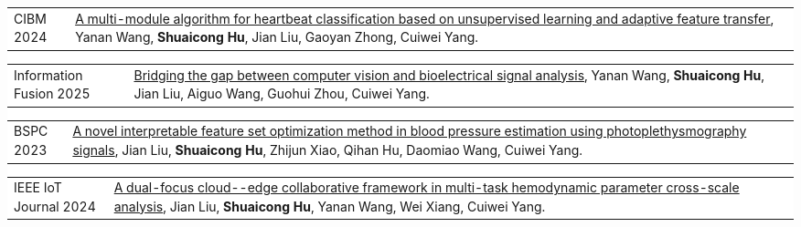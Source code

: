<table class="pub-table">
  <tr>
    <td class="pub-journal">
      <span class="badge">CIBM 2024</span>
    </td>
    <td class="pub-title">
      <a href="https://www.sciencedirect.com/science/article/pii/S0010482524001562">A multi-module algorithm for heartbeat classification based on unsupervised learning and adaptive feature transfer</a>, 
      Yanan Wang, <strong>Shuaicong Hu</strong>, Jian Liu, Gaoyan Zhong, Cuiwei Yang.
    </td>
  </tr>
</table>

<table class="pub-table">
  <tr>
    <td class="pub-journal">
      <span class="badge">Information Fusion 2025</span>
    </td>
    <td class="pub-title">
      <a href="https://www.sciencedirect.com/journal/information-fusion">Bridging the gap between computer vision and bioelectrical signal analysis</a>, 
      Yanan Wang, <strong>Shuaicong Hu</strong>, Jian Liu, Aiguo Wang, Guohui Zhou, Cuiwei Yang.
    </td>
  </tr>
</table>

<table class="pub-table">
  <tr>
    <td class="pub-journal">
      <span class="badge">BSPC 2023</span>
    </td>
    <td class="pub-title">
      <a href="https://www.sciencedirect.com/science/article/pii/S1746809423006171">A novel interpretable feature set optimization method in blood pressure estimation using photoplethysmography signals</a>, 
      Jian Liu, <strong>Shuaicong Hu</strong>, Zhijun Xiao, Qihan Hu, Daomiao Wang, Cuiwei Yang.
    </td>
  </tr>
</table>

<table class="pub-table">
  <tr>
    <td class="pub-journal">
      <span class="badge">IEEE IoT Journal 2024</span>
    </td>
    <td class="pub-title">
      <a href="https://ieeexplore.ieee.org/search/searchresult.jsp?newsearch=true&queryText=dual-focus%20cloud-edge%20Jian%20Liu">A dual-focus cloud--edge collaborative framework in multi-task hemodynamic parameter cross-scale analysis</a>, 
      Jian Liu, <strong>Shuaicong Hu</strong>, Yanan Wang, Wei Xiang, Cuiwei Yang.
    </td>
  </tr>
</table>
